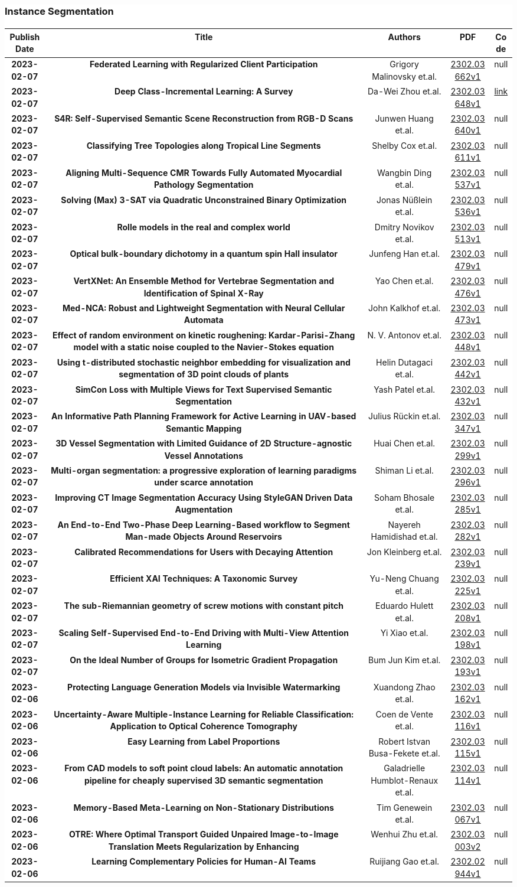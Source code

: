 ### Instance Segmentation
|Publish Date|Title|Authors|PDF|Code|
| :---: | :---: | :---: | :---: | :---: |
|**2023-02-07**|**Federated Learning with Regularized Client Participation**|Grigory Malinovsky et.al.|[2302.03662v1](http://arxiv.org/abs/2302.03662v1)|null|
|**2023-02-07**|**Deep Class-Incremental Learning: A Survey**|Da-Wei Zhou et.al.|[2302.03648v1](http://arxiv.org/abs/2302.03648v1)|[link](https://github.com/zhoudw-zdw/cil_survey)|
|**2023-02-07**|**S4R: Self-Supervised Semantic Scene Reconstruction from RGB-D Scans**|Junwen Huang et.al.|[2302.03640v1](http://arxiv.org/abs/2302.03640v1)|null|
|**2023-02-07**|**Classifying Tree Topologies along Tropical Line Segments**|Shelby Cox et.al.|[2302.03611v1](http://arxiv.org/abs/2302.03611v1)|null|
|**2023-02-07**|**Aligning Multi-Sequence CMR Towards Fully Automated Myocardial Pathology Segmentation**|Wangbin Ding et.al.|[2302.03537v1](http://arxiv.org/abs/2302.03537v1)|null|
|**2023-02-07**|**Solving (Max) 3-SAT via Quadratic Unconstrained Binary Optimization**|Jonas Nüßlein et.al.|[2302.03536v1](http://arxiv.org/abs/2302.03536v1)|null|
|**2023-02-07**|**Rolle models in the real and complex world**|Dmitry Novikov et.al.|[2302.03513v1](http://arxiv.org/abs/2302.03513v1)|null|
|**2023-02-07**|**Optical bulk-boundary dichotomy in a quantum spin Hall insulator**|Junfeng Han et.al.|[2302.03479v1](http://arxiv.org/abs/2302.03479v1)|null|
|**2023-02-07**|**VertXNet: An Ensemble Method for Vertebrae Segmentation and Identification of Spinal X-Ray**|Yao Chen et.al.|[2302.03476v1](http://arxiv.org/abs/2302.03476v1)|null|
|**2023-02-07**|**Med-NCA: Robust and Lightweight Segmentation with Neural Cellular Automata**|John Kalkhof et.al.|[2302.03473v1](http://arxiv.org/abs/2302.03473v1)|null|
|**2023-02-07**|**Effect of random environment on kinetic roughening: Kardar-Parisi-Zhang model with a static noise coupled to the Navier-Stokes equation**|N. V. Antonov et.al.|[2302.03448v1](http://arxiv.org/abs/2302.03448v1)|null|
|**2023-02-07**|**Using t-distributed stochastic neighbor embedding for visualization and segmentation of 3D point clouds of plants**|Helin Dutagaci et.al.|[2302.03442v1](http://arxiv.org/abs/2302.03442v1)|null|
|**2023-02-07**|**SimCon Loss with Multiple Views for Text Supervised Semantic Segmentation**|Yash Patel et.al.|[2302.03432v1](http://arxiv.org/abs/2302.03432v1)|null|
|**2023-02-07**|**An Informative Path Planning Framework for Active Learning in UAV-based Semantic Mapping**|Julius Rückin et.al.|[2302.03347v1](http://arxiv.org/abs/2302.03347v1)|null|
|**2023-02-07**|**3D Vessel Segmentation with Limited Guidance of 2D Structure-agnostic Vessel Annotations**|Huai Chen et.al.|[2302.03299v1](http://arxiv.org/abs/2302.03299v1)|null|
|**2023-02-07**|**Multi-organ segmentation: a progressive exploration of learning paradigms under scarce annotation**|Shiman Li et.al.|[2302.03296v1](http://arxiv.org/abs/2302.03296v1)|null|
|**2023-02-07**|**Improving CT Image Segmentation Accuracy Using StyleGAN Driven Data Augmentation**|Soham Bhosale et.al.|[2302.03285v1](http://arxiv.org/abs/2302.03285v1)|null|
|**2023-02-07**|**An End-to-End Two-Phase Deep Learning-Based workflow to Segment Man-made Objects Around Reservoirs**|Nayereh Hamidishad et.al.|[2302.03282v1](http://arxiv.org/abs/2302.03282v1)|null|
|**2023-02-07**|**Calibrated Recommendations for Users with Decaying Attention**|Jon Kleinberg et.al.|[2302.03239v1](http://arxiv.org/abs/2302.03239v1)|null|
|**2023-02-07**|**Efficient XAI Techniques: A Taxonomic Survey**|Yu-Neng Chuang et.al.|[2302.03225v1](http://arxiv.org/abs/2302.03225v1)|null|
|**2023-02-07**|**The sub-Riemannian geometry of screw motions with constant pitch**|Eduardo Hulett et.al.|[2302.03208v1](http://arxiv.org/abs/2302.03208v1)|null|
|**2023-02-07**|**Scaling Self-Supervised End-to-End Driving with Multi-View Attention Learning**|Yi Xiao et.al.|[2302.03198v1](http://arxiv.org/abs/2302.03198v1)|null|
|**2023-02-07**|**On the Ideal Number of Groups for Isometric Gradient Propagation**|Bum Jun Kim et.al.|[2302.03193v1](http://arxiv.org/abs/2302.03193v1)|null|
|**2023-02-06**|**Protecting Language Generation Models via Invisible Watermarking**|Xuandong Zhao et.al.|[2302.03162v1](http://arxiv.org/abs/2302.03162v1)|null|
|**2023-02-06**|**Uncertainty-Aware Multiple-Instance Learning for Reliable Classification: Application to Optical Coherence Tomography**|Coen de Vente et.al.|[2302.03116v1](http://arxiv.org/abs/2302.03116v1)|null|
|**2023-02-06**|**Easy Learning from Label Proportions**|Robert Istvan Busa-Fekete et.al.|[2302.03115v1](http://arxiv.org/abs/2302.03115v1)|null|
|**2023-02-06**|**From CAD models to soft point cloud labels: An automatic annotation pipeline for cheaply supervised 3D semantic segmentation**|Galadrielle Humblot-Renaux et.al.|[2302.03114v1](http://arxiv.org/abs/2302.03114v1)|null|
|**2023-02-06**|**Memory-Based Meta-Learning on Non-Stationary Distributions**|Tim Genewein et.al.|[2302.03067v1](http://arxiv.org/abs/2302.03067v1)|null|
|**2023-02-06**|**OTRE: Where Optimal Transport Guided Unpaired Image-to-Image Translation Meets Regularization by Enhancing**|Wenhui Zhu et.al.|[2302.03003v2](http://arxiv.org/abs/2302.03003v2)|null|
|**2023-02-06**|**Learning Complementary Policies for Human-AI Teams**|Ruijiang Gao et.al.|[2302.02944v1](http://arxiv.org/abs/2302.02944v1)|null|
